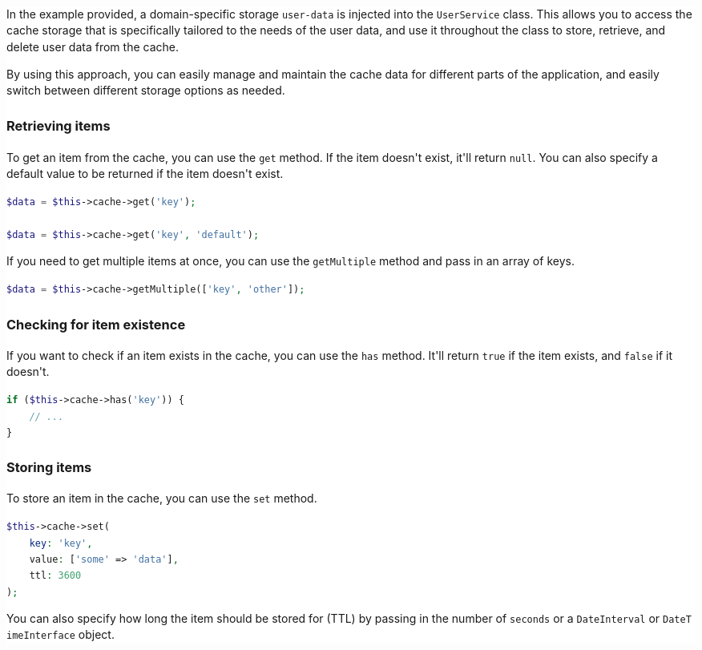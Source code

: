 In the example provided, a domain-specific storage `user-data` is injected into the `UserService` class. This allows you
to access the cache storage that is specifically tailored to the needs of the user data, and use it throughout the
class to store, retrieve, and delete user data from the cache.

By using this approach, you can easily manage and maintain the cache data for different parts of the application, and
easily switch between different storage options as needed.

### Retrieving items

To get an item from the cache, you can use the `get` method. If the item doesn't exist, it'll return `null`. You can
also specify a default value to be returned if the item doesn't exist.

```php
$data = $this->cache->get('key');

$data = $this->cache->get('key', 'default');
```

If you need to get multiple items at once, you can use the `getMultiple` method and pass in an array of keys.

```php
$data = $this->cache->getMultiple(['key', 'other']);
```

### Checking for item existence

If you want to check if an item exists in the cache, you can use the `has` method. It'll return `true` if the item
exists, and `false` if it doesn't.

```php
if ($this->cache->has('key')) {
    // ...
}
```

### Storing items

To store an item in the cache, you can use the `set` method.

```php
$this->cache->set(
    key: 'key', 
    value: ['some' => 'data'], 
    ttl: 3600
);
```

You can also specify how long the item should be stored for (TTL) by passing in the number of `seconds` or a
`DateInterval` or `DateTimeInterface` object.
